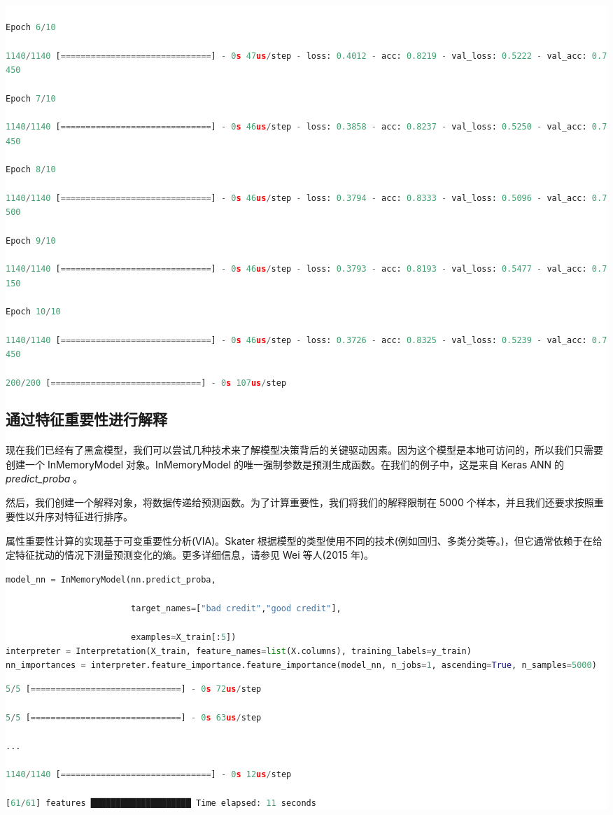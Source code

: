 ```py

Epoch 6/10

1140/1140 [==============================] - 0s 47us/step - loss: 0.4012 - acc: 0.8219 - val_loss: 0.5222 - val_acc: 0.7450

Epoch 7/10

1140/1140 [==============================] - 0s 46us/step - loss: 0.3858 - acc: 0.8237 - val_loss: 0.5250 - val_acc: 0.7450

Epoch 8/10

1140/1140 [==============================] - 0s 46us/step - loss: 0.3794 - acc: 0.8333 - val_loss: 0.5096 - val_acc: 0.7500

Epoch 9/10

1140/1140 [==============================] - 0s 46us/step - loss: 0.3793 - acc: 0.8193 - val_loss: 0.5477 - val_acc: 0.7150

Epoch 10/10

1140/1140 [==============================] - 0s 46us/step - loss: 0.3726 - acc: 0.8325 - val_loss: 0.5239 - val_acc: 0.7450

200/200 [==============================] - 0s 107us/step
```

## 通过特征重要性进行解释

现在我们已经有了黑盒模型，我们可以尝试几种技术来了解模型决策背后的关键驱动因素。因为这个模型是本地可访问的，所以我们只需要创建一个 InMemoryModel 对象。InMemoryModel 的唯一强制参数是预测生成函数。在我们的例子中，这是来自 Keras ANN 的 *predict_proba* 。

然后，我们创建一个解释对象，将数据传递给预测函数。为了计算重要性，我们将我们的解释限制在 5000 个样本，并且我们还要求按照重要性以升序对特征进行排序。

属性重要性计算的实现基于可变重要性分析(VIA)。Skater 根据模型的类型使用不同的技术(例如回归、多类分类等。)，但它通常依赖于在给定特征扰动的情况下测量预测变化的熵。更多详细信息，请参见 Wei 等人(2015 年)。

```py
model_nn = InMemoryModel(nn.predict_proba,

                         target_names=["bad credit","good credit"],

                         examples=X_train[:5])
interpreter = Interpretation(X_train, feature_names=list(X.columns), training_labels=y_train)
nn_importances = interpreter.feature_importance.feature_importance(model_nn, n_jobs=1, ascending=True, n_samples=5000)
```

```py
5/5 [==============================] - 0s 72us/step

5/5 [==============================] - 0s 63us/step

...

1140/1140 [==============================] - 0s 12us/step

[61/61] features ████████████████████ Time elapsed: 11 seconds
```
